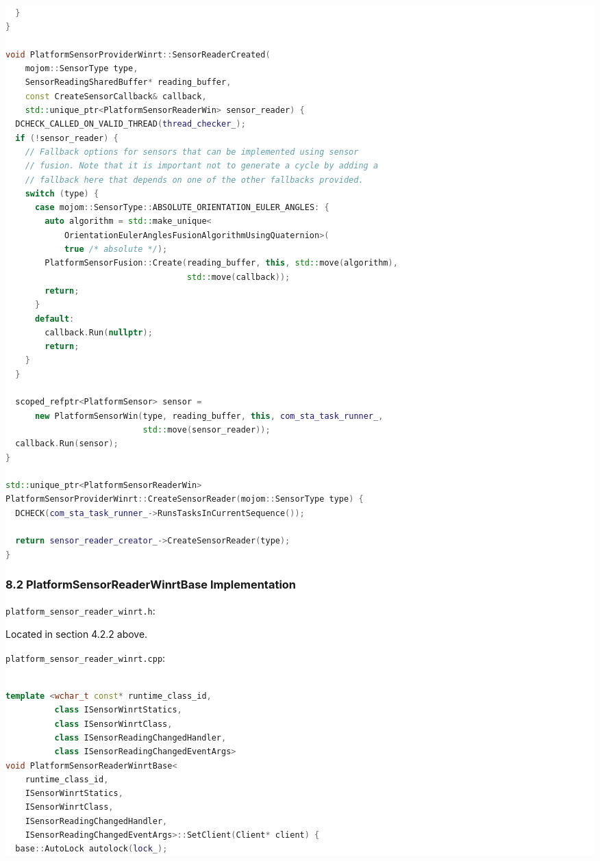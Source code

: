 ```cpp
  }
}

void PlatformSensorProviderWinrt::SensorReaderCreated(
    mojom::SensorType type,
    SensorReadingSharedBuffer* reading_buffer,
    const CreateSensorCallback& callback,
    std::unique_ptr<PlatformSensorReaderWin> sensor_reader) {
  DCHECK_CALLED_ON_VALID_THREAD(thread_checker_);
  if (!sensor_reader) {
    // Fallback options for sensors that can be implemented using sensor
    // fusion. Note that it is important not to generate a cycle by adding a
    // fallback here that depends on one of the other fallbacks provided.
    switch (type) {
      case mojom::SensorType::ABSOLUTE_ORIENTATION_EULER_ANGLES: {
        auto algorithm = std::make_unique<
            OrientationEulerAnglesFusionAlgorithmUsingQuaternion>(
            true /* absolute */);
        PlatformSensorFusion::Create(reading_buffer, this, std::move(algorithm),
                                     std::move(callback));
        return;
      }
      default:
        callback.Run(nullptr);
        return;
    }
  }

  scoped_refptr<PlatformSensor> sensor =
      new PlatformSensorWin(type, reading_buffer, this, com_sta_task_runner_,
                            std::move(sensor_reader));
  callback.Run(sensor);
}

std::unique_ptr<PlatformSensorReaderWin>
PlatformSensorProviderWinrt::CreateSensorReader(mojom::SensorType type) {
  DCHECK(com_sta_task_runner_->RunsTasksInCurrentSequence());

  return sensor_reader_creator_->CreateSensorReader(type);
}
```

### 8.2 PlatformSensorReaderWinrtBase Implementation

`platform_sensor_reader_winrt.h`:

Located in section 4.2.2 above.

`platform_sensor_reader_winrt.cpp`:

```cpp

template <wchar_t const* runtime_class_id,
          class ISensorWinrtStatics,
          class ISensorWinrtClass,
          class ISensorReadingChangedHandler,
          class ISensorReadingChangedEventArgs>
void PlatformSensorReaderWinrtBase<
    runtime_class_id,
    ISensorWinrtStatics,
    ISensorWinrtClass,
    ISensorReadingChangedHandler,
    ISensorReadingChangedEventArgs>::SetClient(Client* client) {
  base::AutoLock autolock(lock_);

```